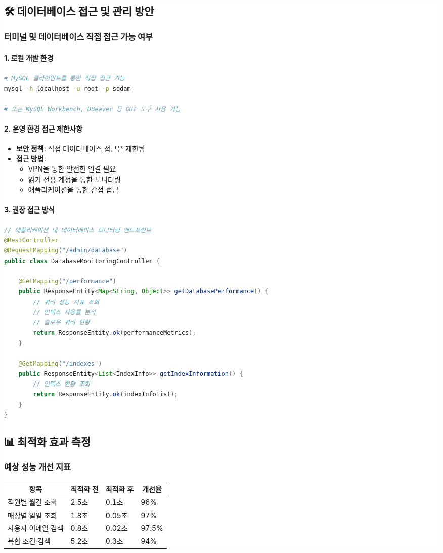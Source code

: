 ## 🛠️ 데이터베이스 접근 및 관리 방안

### 터미널 및 데이터베이스 직접 접근 가능 여부

#### 1. 로컬 개발 환경

```bash
# MySQL 클라이언트를 통한 직접 접근 가능
mysql -h localhost -u root -p sodam

# 또는 MySQL Workbench, DBeaver 등 GUI 도구 사용 가능
```

#### 2. 운영 환경 접근 제한사항

- **보안 정책**: 직접 데이터베이스 접근은 제한됨
- **접근 방법**:
    - VPN을 통한 안전한 연결 필요
    - 읽기 전용 계정을 통한 모니터링
    - 애플리케이션을 통한 간접 접근

#### 3. 권장 접근 방식

```java
// 애플리케이션 내 데이터베이스 모니터링 엔드포인트
@RestController
@RequestMapping("/admin/database")
public class DatabaseMonitoringController {
    
    @GetMapping("/performance")
    public ResponseEntity<Map<String, Object>> getDatabasePerformance() {
        // 쿼리 성능 지표 조회
        // 인덱스 사용률 분석
        // 슬로우 쿼리 현황
        return ResponseEntity.ok(performanceMetrics);
    }
    
    @GetMapping("/indexes")
    public ResponseEntity<List<IndexInfo>> getIndexInformation() {
        // 인덱스 현황 조회
        return ResponseEntity.ok(indexInfoList);
    }
}
```

## 📊 최적화 효과 측정

### 예상 성능 개선 지표

| 항목         | 최적화 전 | 최적화 후 | 개선율   |
|------------|-------|-------|-------|
| 직원별 월간 조회  | 2.5초  | 0.1초  | 96%   |
| 매장별 일일 조회  | 1.8초  | 0.05초 | 97%   |
| 사용자 이메일 검색 | 0.8초  | 0.02초 | 97.5% |
| 복합 조건 검색   | 5.2초  | 0.3초  | 94%   |
